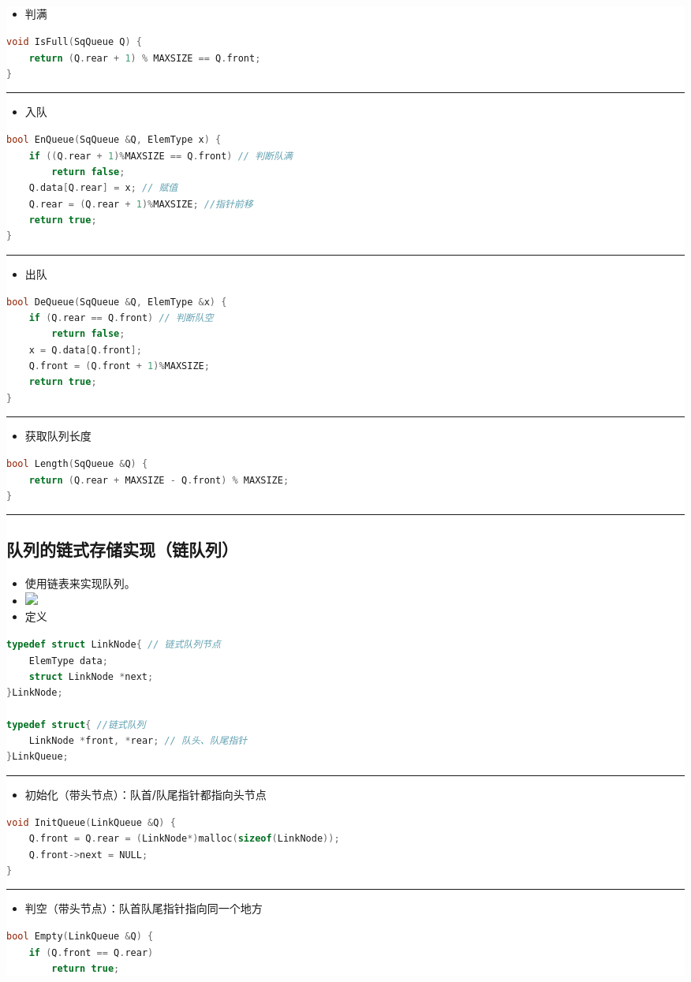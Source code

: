 - 判满
```C
void IsFull(SqQueue Q) {
	return (Q.rear + 1) % MAXSIZE == Q.front;
}
```
---
- 入队
```C
bool EnQueue(SqQueue &Q, ElemType x) {
	if ((Q.rear + 1)%MAXSIZE == Q.front) // 判断队满
		return false;
	Q.data[Q.rear] = x; // 赋值
	Q.rear = (Q.rear + 1)%MAXSIZE; //指针前移
	return true;
}
```
---
- 出队
```C
bool DeQueue(SqQueue &Q, ElemType &x) {
	if (Q.rear == Q.front) // 判断队空
		return false;
	x = Q.data[Q.front];
	Q.front = (Q.front + 1)%MAXSIZE;
	return true;
}
```
---
- 获取队列长度
```C
bool Length(SqQueue &Q) {
	return (Q.rear + MAXSIZE - Q.front) % MAXSIZE;
}
```
---
## 队列的链式存储实现（链队列）
- 使用链表来实现队列。
- ![](http://oss.pyaxy.xyz/img/20250530143525928.png)
- 定义
```C
typedef struct LinkNode{ // 链式队列节点
	ElemType data;
	struct LinkNode *next;
}LinkNode;

typedef struct{ //链式队列
	LinkNode *front, *rear; // 队头、队尾指针
}LinkQueue;
```
---
- 初始化（带头节点）：队首/队尾指针都指向头节点
```C
void InitQueue(LinkQueue &Q) {
	Q.front = Q.rear = (LinkNode*)malloc(sizeof(LinkNode));
	Q.front->next = NULL;
}
```
---
- 判空（带头节点）：队首队尾指针指向同一个地方
```C
bool Empty(LinkQueue &Q) {
	if (Q.front == Q.rear)
		return true;
```